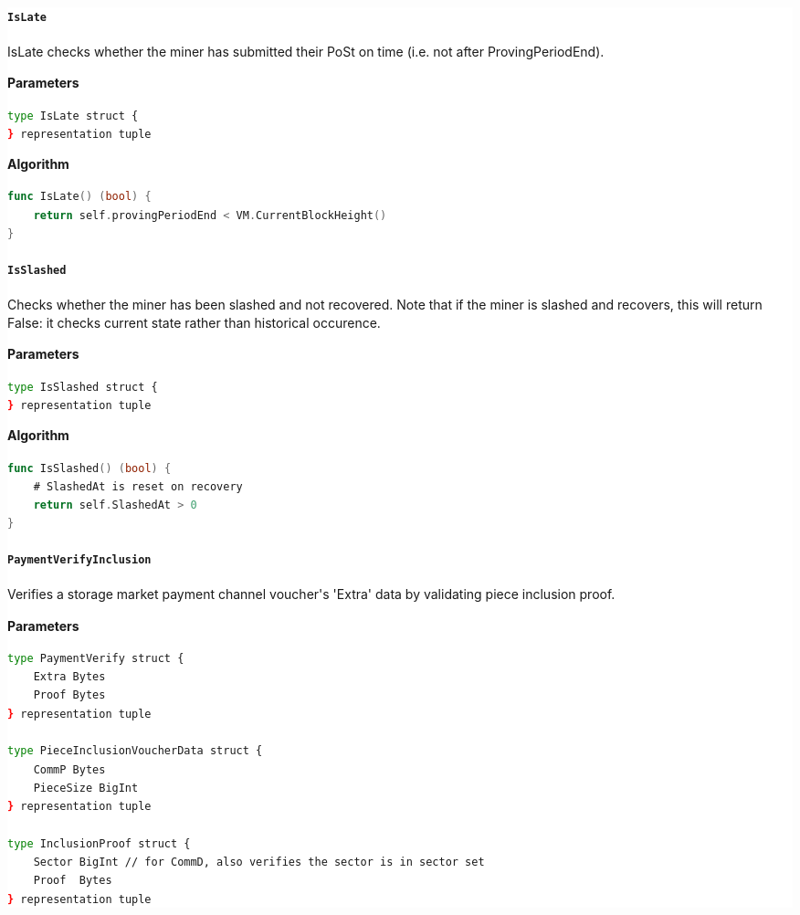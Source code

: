 #### `IsLate`

IsLate checks whether the miner has submitted their PoSt on time (i.e. not after ProvingPeriodEnd).

**Parameters**

```sh
type IsLate struct {
} representation tuple
```

**Algorithm**

```go
func IsLate() (bool) {
    return self.provingPeriodEnd < VM.CurrentBlockHeight()
}
```

#### `IsSlashed`

Checks whether the miner has been slashed and not recovered. Note that if the miner is slashed and recovers, this will return False: it checks current state rather than historical occurence.

**Parameters**

```sh
type IsSlashed struct {
} representation tuple
```

**Algorithm**

```go
func IsSlashed() (bool) {
    # SlashedAt is reset on recovery
    return self.SlashedAt > 0
}
```

#### `PaymentVerifyInclusion`

Verifies a storage market payment channel voucher's 'Extra' data by validating piece inclusion proof.

**Parameters**

```sh
type PaymentVerify struct {
    Extra Bytes
    Proof Bytes
} representation tuple

type PieceInclusionVoucherData struct {
    CommP Bytes
    PieceSize BigInt
} representation tuple

type InclusionProof struct {
    Sector BigInt // for CommD, also verifies the sector is in sector set
    Proof  Bytes
} representation tuple
```
